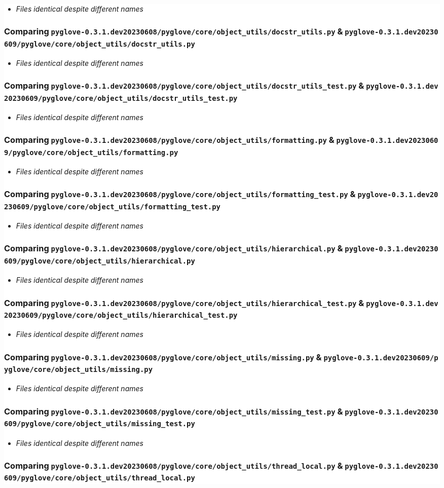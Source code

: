  * *Files identical despite different names*

### Comparing `pyglove-0.3.1.dev20230608/pyglove/core/object_utils/docstr_utils.py` & `pyglove-0.3.1.dev20230609/pyglove/core/object_utils/docstr_utils.py`

 * *Files identical despite different names*

### Comparing `pyglove-0.3.1.dev20230608/pyglove/core/object_utils/docstr_utils_test.py` & `pyglove-0.3.1.dev20230609/pyglove/core/object_utils/docstr_utils_test.py`

 * *Files identical despite different names*

### Comparing `pyglove-0.3.1.dev20230608/pyglove/core/object_utils/formatting.py` & `pyglove-0.3.1.dev20230609/pyglove/core/object_utils/formatting.py`

 * *Files identical despite different names*

### Comparing `pyglove-0.3.1.dev20230608/pyglove/core/object_utils/formatting_test.py` & `pyglove-0.3.1.dev20230609/pyglove/core/object_utils/formatting_test.py`

 * *Files identical despite different names*

### Comparing `pyglove-0.3.1.dev20230608/pyglove/core/object_utils/hierarchical.py` & `pyglove-0.3.1.dev20230609/pyglove/core/object_utils/hierarchical.py`

 * *Files identical despite different names*

### Comparing `pyglove-0.3.1.dev20230608/pyglove/core/object_utils/hierarchical_test.py` & `pyglove-0.3.1.dev20230609/pyglove/core/object_utils/hierarchical_test.py`

 * *Files identical despite different names*

### Comparing `pyglove-0.3.1.dev20230608/pyglove/core/object_utils/missing.py` & `pyglove-0.3.1.dev20230609/pyglove/core/object_utils/missing.py`

 * *Files identical despite different names*

### Comparing `pyglove-0.3.1.dev20230608/pyglove/core/object_utils/missing_test.py` & `pyglove-0.3.1.dev20230609/pyglove/core/object_utils/missing_test.py`

 * *Files identical despite different names*

### Comparing `pyglove-0.3.1.dev20230608/pyglove/core/object_utils/thread_local.py` & `pyglove-0.3.1.dev20230609/pyglove/core/object_utils/thread_local.py`
